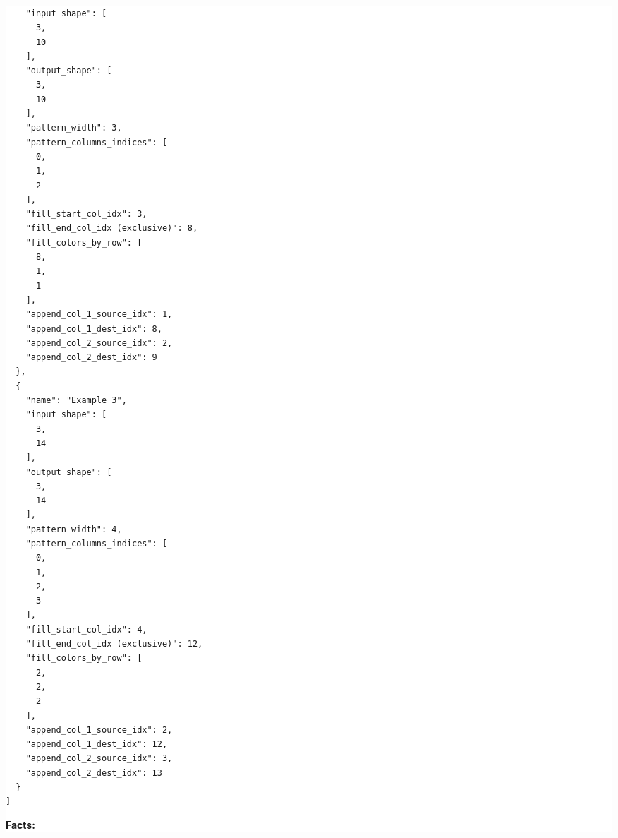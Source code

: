 ```
    "input_shape": [
      3,
      10
    ],
    "output_shape": [
      3,
      10
    ],
    "pattern_width": 3,
    "pattern_columns_indices": [
      0,
      1,
      2
    ],
    "fill_start_col_idx": 3,
    "fill_end_col_idx (exclusive)": 8,
    "fill_colors_by_row": [
      8,
      1,
      1
    ],
    "append_col_1_source_idx": 1,
    "append_col_1_dest_idx": 8,
    "append_col_2_source_idx": 2,
    "append_col_2_dest_idx": 9
  },
  {
    "name": "Example 3",
    "input_shape": [
      3,
      14
    ],
    "output_shape": [
      3,
      14
    ],
    "pattern_width": 4,
    "pattern_columns_indices": [
      0,
      1,
      2,
      3
    ],
    "fill_start_col_idx": 4,
    "fill_end_col_idx (exclusive)": 12,
    "fill_colors_by_row": [
      2,
      2,
      2
    ],
    "append_col_1_source_idx": 2,
    "append_col_1_dest_idx": 12,
    "append_col_2_source_idx": 3,
    "append_col_2_dest_idx": 13
  }
]

```
**Facts:**
